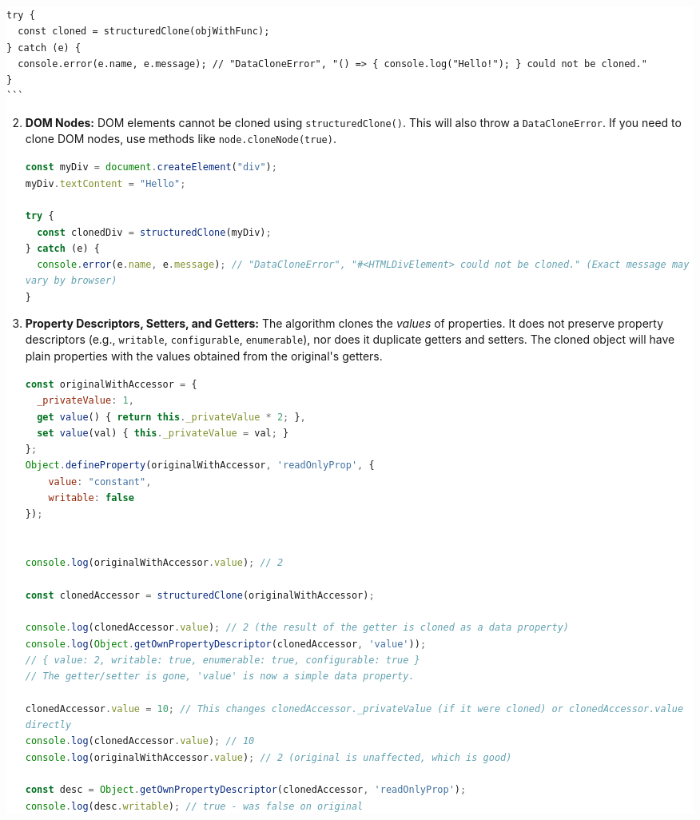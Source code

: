     try {
      const cloned = structuredClone(objWithFunc);
    } catch (e) {
      console.error(e.name, e.message); // "DataCloneError", "() => { console.log("Hello!"); } could not be cloned."
    }
    ```

2.  **DOM Nodes:** DOM elements cannot be cloned using `structuredClone()`. This will also throw a `DataCloneError`. If you need to clone DOM nodes, use methods like `node.cloneNode(true)`.

    ```javascript
    const myDiv = document.createElement("div");
    myDiv.textContent = "Hello";

    try {
      const clonedDiv = structuredClone(myDiv);
    } catch (e) {
      console.error(e.name, e.message); // "DataCloneError", "#<HTMLDivElement> could not be cloned." (Exact message may vary by browser)
    }
    ```

3.  **Property Descriptors, Setters, and Getters:** The algorithm clones the *values* of properties. It does not preserve property descriptors (e.g., `writable`, `configurable`, `enumerable`), nor does it duplicate getters and setters. The cloned object will have plain properties with the values obtained from the original's getters.

    ```javascript
    const originalWithAccessor = {
      _privateValue: 1,
      get value() { return this._privateValue * 2; },
      set value(val) { this._privateValue = val; }
    };
    Object.defineProperty(originalWithAccessor, 'readOnlyProp', {
        value: "constant",
        writable: false
    });


    console.log(originalWithAccessor.value); // 2

    const clonedAccessor = structuredClone(originalWithAccessor);

    console.log(clonedAccessor.value); // 2 (the result of the getter is cloned as a data property)
    console.log(Object.getOwnPropertyDescriptor(clonedAccessor, 'value'));
    // { value: 2, writable: true, enumerable: true, configurable: true }
    // The getter/setter is gone, 'value' is now a simple data property.

    clonedAccessor.value = 10; // This changes clonedAccessor._privateValue (if it were cloned) or clonedAccessor.value directly
    console.log(clonedAccessor.value); // 10
    console.log(originalWithAccessor.value); // 2 (original is unaffected, which is good)

    const desc = Object.getOwnPropertyDescriptor(clonedAccessor, 'readOnlyProp');
    console.log(desc.writable); // true - was false on original
    ```
